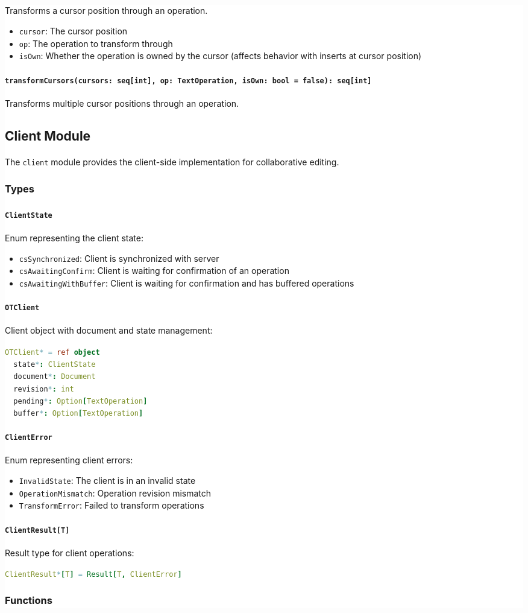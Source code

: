 Transforms a cursor position through an operation.

- `cursor`: The cursor position
- `op`: The operation to transform through
- `isOwn`: Whether the operation is owned by the cursor (affects behavior with inserts at cursor position)

#### `transformCursors(cursors: seq[int], op: TextOperation, isOwn: bool = false): seq[int]`

Transforms multiple cursor positions through an operation.

## Client Module

The `client` module provides the client-side implementation for collaborative editing.

### Types

#### `ClientState`

Enum representing the client state:
- `csSynchronized`: Client is synchronized with server
- `csAwaitingConfirm`: Client is waiting for confirmation of an operation
- `csAwaitingWithBuffer`: Client is waiting for confirmation and has buffered operations

#### `OTClient`

Client object with document and state management:

```nim
OTClient* = ref object
  state*: ClientState
  document*: Document
  revision*: int
  pending*: Option[TextOperation]
  buffer*: Option[TextOperation]
```

#### `ClientError`

Enum representing client errors:
- `InvalidState`: The client is in an invalid state
- `OperationMismatch`: Operation revision mismatch
- `TransformError`: Failed to transform operations

#### `ClientResult[T]`

Result type for client operations:

```nim
ClientResult*[T] = Result[T, ClientError]
```

### Functions
